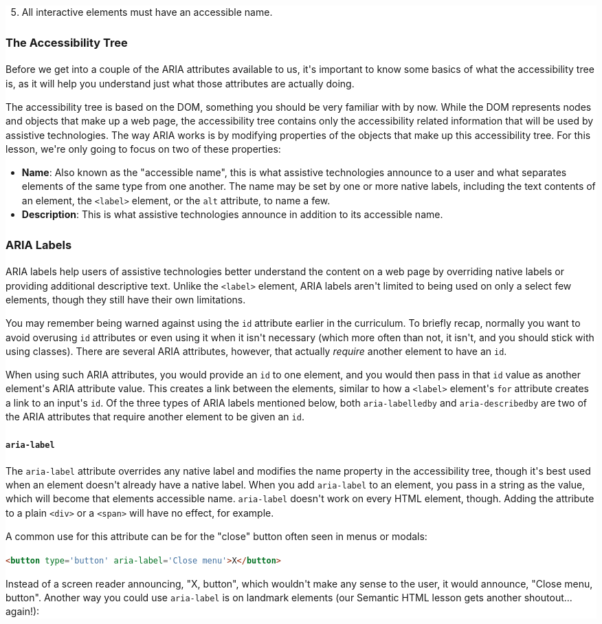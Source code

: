 5. All interactive elements must have an accessible name.

### The Accessibility Tree

Before we get into a couple of the ARIA attributes available to us, it's important to know some basics of what the accessibility tree is, as it will help you understand just what those attributes are actually doing.

The accessibility tree is based on the DOM, something you should be very familiar with by now. While the DOM represents nodes and objects that make up a web page, the accessibility tree contains only the accessibility related information that will be used by assistive technologies. The way ARIA works is by modifying properties of the objects that make up this accessibility tree. For this lesson, we're only going to focus on two of these properties:

* **Name**: Also known as the "accessible name", this is what assistive technologies announce to a user and what separates elements of the same type from one another. The name may be set by one or more native labels, including the text contents of an element, the `<label>` element, or the `alt` attribute, to name a few.
* **Description**: This is what assistive technologies announce in addition to its accessible name.

### ARIA Labels

ARIA labels help users of assistive technologies better understand the content on a web page by overriding native labels or providing additional descriptive text. Unlike the `<label>` element, ARIA labels aren't limited to being used on only a select few elements, though they still have their own limitations.

You may remember being warned against using the `id` attribute earlier in the curriculum. To briefly recap, normally you want to avoid overusing `id` attributes or even using it when it isn't necessary (which more often than not, it isn't, and you should stick with using classes). There are several ARIA attributes, however, that actually *require* another element to have an `id`. 

When using such ARIA attributes, you would provide an `id` to one element, and you would then pass in that `id` value as another element's ARIA attribute value. This creates a link between the elements, similar to how a `<label>` element's `for` attribute creates a link to an input's `id`. Of the three types of ARIA labels mentioned below, both `aria-labelledby` and `aria-describedby` are two of the ARIA attributes that require another element to be given an `id`.

#### `aria-label`

The `aria-label` attribute overrides any native label and modifies the name property in the accessibility tree, though it's best used when an element doesn't already have a native label. When you add `aria-label` to an element, you pass in a string as the value, which will become that elements accessible name. `aria-label` doesn't work on every HTML element, though. Adding the attribute to a plain `<div>` or a `<span>` will have no effect, for example.

A common use for this attribute can be for the "close" button often seen in menus or modals:

~~~html
<button type='button' aria-label='Close menu'>X</button>
~~~

Instead of a screen reader announcing, "X, button", which wouldn't make any sense to the user, it would announce, "Close menu, button". Another way you could use `aria-label` is on landmark elements (our Semantic HTML lesson gets another shoutout... again!):
